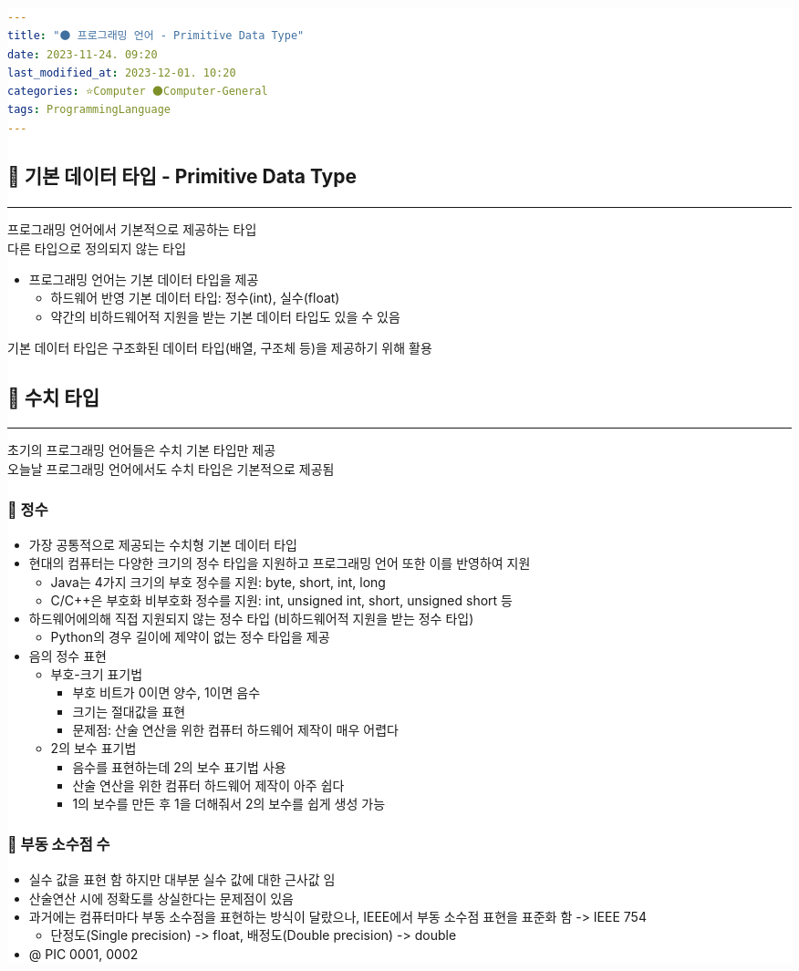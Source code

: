 ```yaml
---
title: "🌑 프로그래밍 언어 - Primitive Data Type"
date: 2023-11-24. 09:20
last_modified_at: 2023-12-01. 10:20
categories: ⭐Computer 🌑Computer-General
tags: ProgrammingLanguage
---
```


## 💫 기본 데이터 타입 - Primitive Data Type

---

프로그래밍 언어에서 기본적으로 제공하는 타입  
다른 타입으로 정의되지 않는 타입  

- 프로그래밍 언어는 기본 데이터 타입을 제공
  - 하드웨어 반영 기본 데이터 타입: 정수(int), 실수(float)
  - 약간의 비하드웨어적 지원을 받는 기본 데이터 타입도 있을 수 있음

기본 데이터 타입은 구조화된 데이터 타입(배열, 구조체 등)을 제공하기 위해 활용  

## 💫 수치 타입

---

초기의 프로그래밍 언어들은 수치 기본 타입만 제공  
오늘날 프로그래밍 언어에서도 수치 타입은 기본적으로 제공됨  

### 🫧 정수

- 가장 공통적으로 제공되는 수치형 기본 데이터 타입
- 현대의 컴퓨터는 다양한 크기의 정수 타입을 지원하고 프로그래밍 언어 또한 이를 반영하여 지원
  - Java는 4가지 크기의 부호 정수를 지원: byte, short, int, long
  - C/C++은 부호화 비부호화 정수를 지원: int, unsigned int, short, unsigned short 등
- 하드웨어에의해 직접 지원되지 않는 정수 타입 (비하드웨어적 지원을 받는 정수 타입)
  - Python의 경우 길이에 제약이 없는 정수 타입을 제공
- 음의 정수 표현
  - 부호-크기 표기법
    - 부호 비트가 0이면 양수, 1이면 음수
    - 크기는 절대값을 표현
    - 문제점: 산술 연산을 위한 컴퓨터 하드웨어 제작이 매우 어렵다
  - 2의 보수 표기법
    - 음수를 표현하는데 2의 보수 표기법 사용
    - 산술 연산을 위한 컴퓨터 하드웨어 제작이 아주 쉽다
    - 1의 보수를 만든 후 1을 더해줘서 2의 보수를 쉽게 생성 가능

### 🫧 부동 소수점 수

- 실수 값을 표현 함 하지만 대부분 실수 값에 대한 근사값 임
- 산술연산 시에 정확도를 상실한다는 문제점이 있음
- 과거에는 컴퓨터마다 부동 소수점을 표현하는 방식이 달랐으나, IEEE에서 부동 소수점 표현을 표준화 함 -> IEEE 754
  - 단정도(Single precision) -> float, 배정도(Double precision) -> double
- @ PIC 0001, 0002
